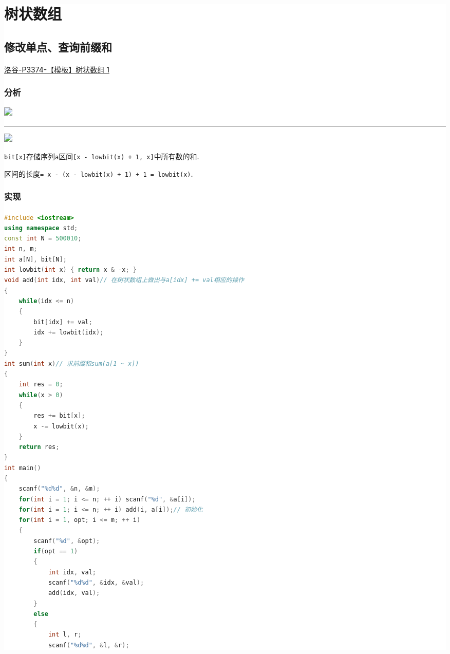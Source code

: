 # 树状数组

## 修改单点、查询前缀和

[洛谷-P3374-【模板】树状数组 1](https://www.luogu.com.cn/problem/P3374)

### 分析

![](/img/0013.png)

---

![](/img/0014.png)

`bit[x]`存储序列`a`区间`[x - lowbit(x) + 1, x]`中所有数的和.

区间的长度`= x - (x - lowbit(x) + 1) + 1 = lowbit(x)`.

### 实现

```cpp
#include <iostream>
using namespace std;
const int N = 500010;
int n, m;
int a[N], bit[N];
int lowbit(int x) { return x & -x; }
void add(int idx, int val)// 在树状数组上做出与a[idx] += val相应的操作
{
    while(idx <= n)
    {
        bit[idx] += val;
        idx += lowbit(idx);
    }
}
int sum(int x)// 求前缀和sum(a[1 ~ x])
{
    int res = 0;
    while(x > 0)
    {
        res += bit[x];
        x -= lowbit(x);
    }
    return res;
}
int main()
{
    scanf("%d%d", &n, &m);
    for(int i = 1; i <= n; ++ i) scanf("%d", &a[i]);
    for(int i = 1; i <= n; ++ i) add(i, a[i]);// 初始化
    for(int i = 1, opt; i <= m; ++ i)
    {
        scanf("%d", &opt);
        if(opt == 1)
        {
            int idx, val;
            scanf("%d%d", &idx, &val);
            add(idx, val);
        }
        else
        {
            int l, r;
            scanf("%d%d", &l, &r);
```